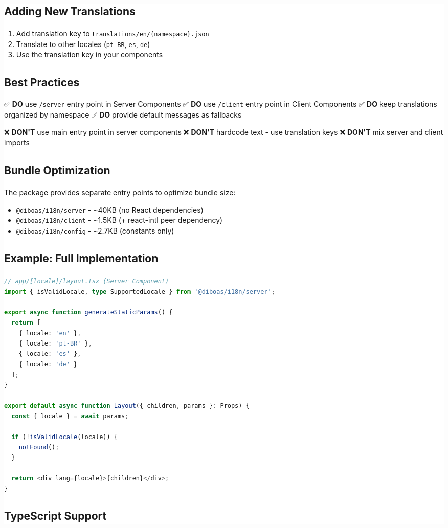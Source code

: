 ## Adding New Translations

1. Add translation key to `translations/en/{namespace}.json`
2. Translate to other locales (`pt-BR`, `es`, `de`)
3. Use the translation key in your components

## Best Practices

✅ **DO** use `/server` entry point in Server Components
✅ **DO** use `/client` entry point in Client Components
✅ **DO** keep translations organized by namespace
✅ **DO** provide default messages as fallbacks

❌ **DON'T** use main entry point in server components
❌ **DON'T** hardcode text - use translation keys
❌ **DON'T** mix server and client imports

## Bundle Optimization

The package provides separate entry points to optimize bundle size:

- `@diboas/i18n/server` - ~40KB (no React dependencies)
- `@diboas/i18n/client` - ~1.5KB (+ react-intl peer dependency)
- `@diboas/i18n/config` - ~2.7KB (constants only)

## Example: Full Implementation

```typescript
// app/[locale]/layout.tsx (Server Component)
import { isValidLocale, type SupportedLocale } from '@diboas/i18n/server';

export async function generateStaticParams() {
  return [
    { locale: 'en' },
    { locale: 'pt-BR' },
    { locale: 'es' },
    { locale: 'de' }
  ];
}

export default async function Layout({ children, params }: Props) {
  const { locale } = await params;

  if (!isValidLocale(locale)) {
    notFound();
  }

  return <div lang={locale}>{children}</div>;
}
```

## TypeScript Support
